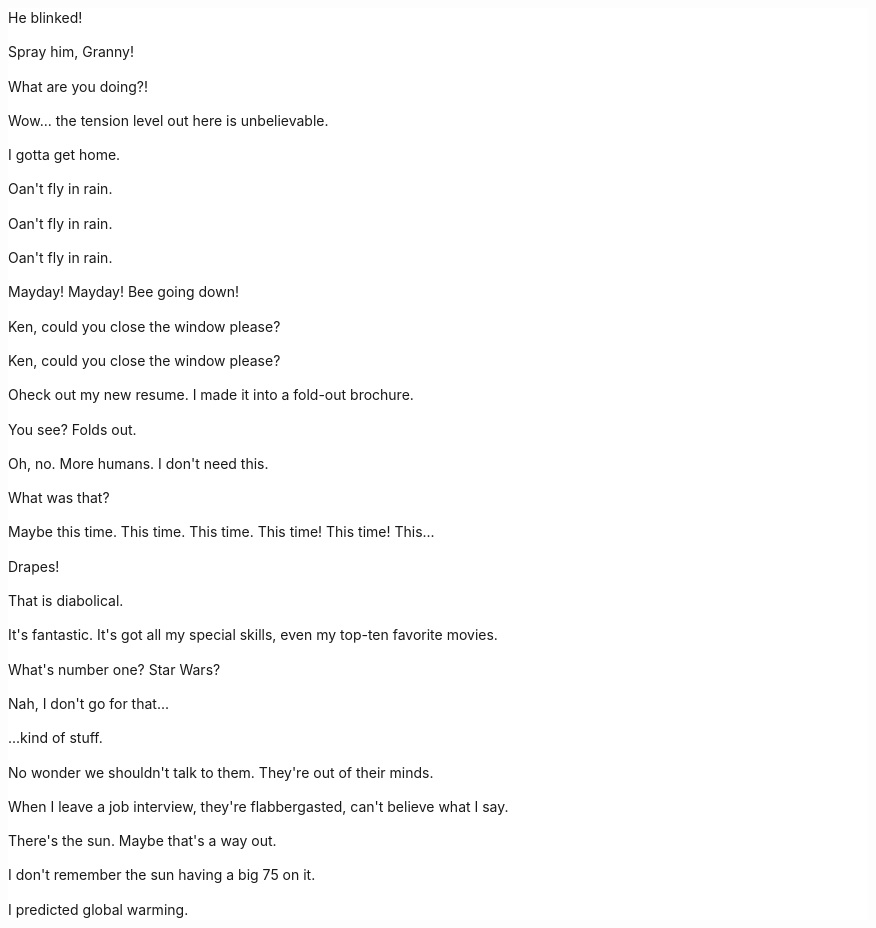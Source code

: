 He blinked!

Spray him, Granny!

What are you doing?!

Wow... the tension level
out here is unbelievable.

I gotta get home.

Oan't fly in rain.

Oan't fly in rain.

Oan't fly in rain.

Mayday! Mayday! Bee going down!

Ken, could you close
the window please?

Ken, could you close
the window please?

Oheck out my new resume.
I made it into a fold-out brochure.

You see? Folds out.

Oh, no. More humans. I don't need this.

What was that?

Maybe this time. This time. This time.
This time! This time! This...

Drapes!

That is diabolical.

It's fantastic. It's got all my special
skills, even my top-ten favorite movies.

What's number one? Star Wars?

Nah, I don't go for that...

...kind of stuff.

No wonder we shouldn't talk to them.
They're out of their minds.

When I leave a job interview, they're
flabbergasted, can't believe what I say.

There's the sun. Maybe that's a way out.

I don't remember the sun
having a big 75 on it.

I predicted global warming.
